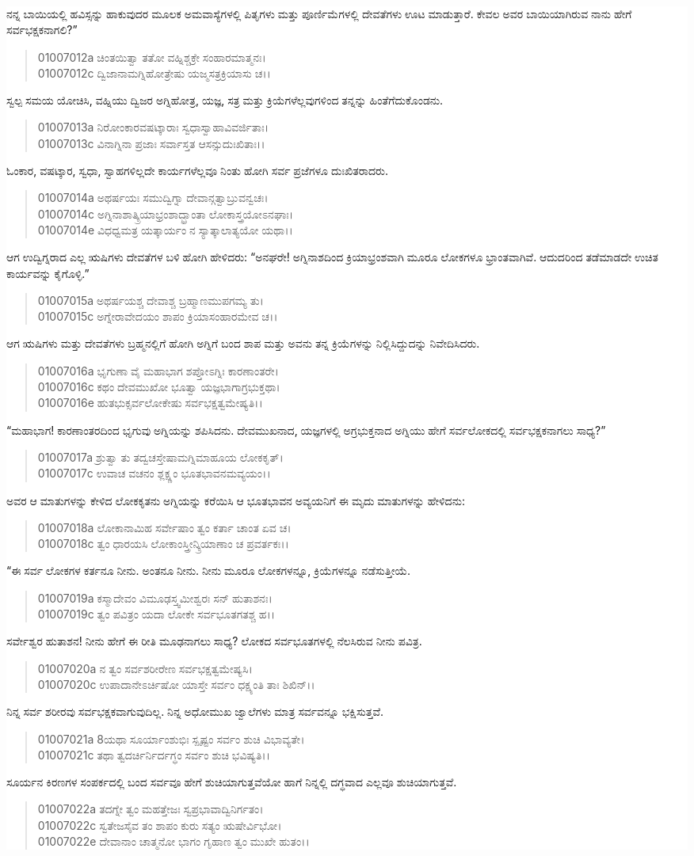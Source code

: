 ನನ್ನ ಬಾಯಿಯಲ್ಲಿ ಹವಿಸ್ಸನ್ನು ಹಾಕುವುದರ ಮೂಲಕ ಅಮವಾಸ್ಯೆಗಳಲ್ಲಿ ಪಿತೃಗಳು ಮತ್ತು ಪೂರ್ಣಿಮೆಗಳಲ್ಲಿ ದೇವತೆಗಳು ಊಟ ಮಾಡುತ್ತಾರೆ. ಕೇವಲ ಅವರ ಬಾಯಿಯಾಗಿರುವ ನಾನು ಹೇಗೆ ಸರ್ವಭಕ್ಷಕನಾಗಲಿ?”

> 01007012a ಚಿಂತಯಿತ್ವಾ ತತೋ ವಹ್ನಿಶ್ಚಕ್ರೇ ಸಂಹಾರಮಾತ್ಮನಃ।  
01007012c ದ್ವಿಜಾನಾಮಗ್ನಿಹೋತ್ರೇಷು ಯಜ್ಮಸತ್ರಕ್ರಿಯಾಸು ಚ।।

ಸ್ವಲ್ಪ ಸಮಯ ಯೋಚಿಸಿ, ವಹ್ನಿಯು ದ್ವಿಜರ ಅಗ್ನಿಹೋತ್ರ, ಯಜ್ಞ, ಸತ್ರ ಮತ್ತು ಕ್ರಿಯೆಗಳೆಲ್ಲವುಗಳಿಂದ ತನ್ನನ್ನು ಹಿಂತೆಗೆದುಕೊಂಡನು.

> 01007013a ನಿರೋಂಕಾರವಷಟ್ಕಾರಾಃ ಸ್ವಧಾಸ್ವಾಹಾವಿವರ್ಜಿತಾಃ।  
01007013c ವಿನಾಗ್ನಿನಾ ಪ್ರಜಾಃ ಸರ್ವಾಸ್ತತ ಆಸನ್ಸುದುಃಖಿತಾಃ।।

ಓಂಕಾರ, ವಷಟ್ಕಾರ, ಸ್ವಧಾ, ಸ್ವಾಹಗಳಿಲ್ಲದೇ ಕಾರ್ಯಗಳೆಲ್ಲವೂ ನಿಂತು ಹೋಗಿ ಸರ್ವ ಪ್ರಜೆಗಳೂ ದುಃಖಿತರಾದರು.

> 01007014a ಅಥರ್ಷಯಃ ಸಮುದ್ವಿಗ್ನಾ ದೇವಾನ್ಗತ್ವಾಬ್ರುವನ್ವಚಃ।  
01007014c ಅಗ್ನಿನಾಶಾತ್ಕ್ರಿಯಾಭ್ರಂಶಾದ್ಭ್ರಾಂತಾ ಲೋಕಾಸ್ತ್ರಯೋಽನಘಾಃ।   
01007014e ವಿಧಧ್ವಮತ್ರ ಯತ್ಕಾರ್ಯಂ ನ ಸ್ಯಾತ್ಕಾಲಾತ್ಯಯೋ ಯಥಾ।।

ಆಗ ಉದ್ವಿಗ್ನರಾದ ಎಲ್ಲ ಋಷಿಗಳು ದೇವತೆಗಳ ಬಳಿ ಹೋಗಿ ಹೇಳಿದರು: “ಅನಘರೇ! ಅಗ್ನಿನಾಶದಿಂದ ಕ್ರಿಯಾಭ್ರಂಶವಾಗಿ ಮೂರೂ ಲೋಕಗಳೂ ಭ್ರಾಂತವಾಗಿವೆ. ಆದುದರಿಂದ ತಡೆಮಾಡದೇ ಉಚಿತ ಕಾರ್ಯವನ್ನು ಕೈಗೊಳ್ಳಿ.”

> 01007015a ಅಥರ್ಷಯಶ್ಚ ದೇವಾಶ್ಚ ಬ್ರಹ್ಮಾಣಮುಪಗಮ್ಯ ತು।  
01007015c ಅಗ್ನೇರಾವೇದಯಂ ಶಾಪಂ ಕ್ರಿಯಾಸಂಹಾರಮೇವ ಚ।।

ಆಗ ಋಷಿಗಳು ಮತ್ತು ದೇವತೆಗಳು ಬ್ರಹ್ಮನಲ್ಲಿಗೆ ಹೋಗಿ ಅಗ್ನಿಗೆ ಬಂದ ಶಾಪ ಮತ್ತು ಅವನು ತನ್ನ ಕ್ರಿಯೆಗಳನ್ನು ನಿಲ್ಲಿಸಿದ್ದುದನ್ನು ನಿವೇದಿಸಿದರು.

> 01007016a ಭೃಗುಣಾ ವೈ ಮಹಾಭಾಗ ಶಪ್ತೋಽಗ್ನಿಃ ಕಾರಣಾಂತರೇ।  
01007016c ಕಥಂ ದೇವಮುಖೋ ಭೂತ್ವಾ ಯಜ್ಞಭಾಗಾಗ್ರಭುಕ್ತಥಾ।  
01007016e ಹುತಭುಕ್ಸರ್ವಲೋಕೇಷು ಸರ್ವಭಕ್ಷತ್ವಮೇಷ್ಯತಿ।।

“ಮಹಾಭಾಗ! ಕಾರಣಾಂತರದಿಂದ ಭೃಗುವು ಅಗ್ನಿಯನ್ನು ಶಪಿಸಿದನು. ದೇವಮುಖನಾದ, ಯಜ್ಞಗಳಲ್ಲಿ ಅಗ್ರಭುಕ್ತನಾದ ಅಗ್ನಿಯು ಹೇಗೆ ಸರ್ವಲೋಕದಲ್ಲಿ ಸರ್ವಭಕ್ಷಕನಾಗಲು ಸಾಧ್ಯ?”

> 01007017a ಶ್ರುತ್ವಾ ತು ತದ್ವಚಸ್ತೇಷಾಮಗ್ನಿಮಾಹೂಯ ಲೋಕಕೃತ್।  
01007017c ಉವಾಚ ವಚನಂ ಶ್ಲಕ್ಷ್ಣಂ ಭೂತಭಾವನಮವ್ಯಯಂ।।

ಅವರ ಆ ಮಾತುಗಳನ್ನು ಕೇಳಿದ ಲೋಕಕೃತನು ಅಗ್ನಿಯನ್ನು ಕರೆಯಿಸಿ ಆ ಭೂತಭಾವನ ಅವ್ಯಯನಿಗೆ ಈ ಮೃದು ಮಾತುಗಳನ್ನು ಹೇಳಿದನು:

> 01007018a ಲೋಕಾನಾಮಿಹ ಸರ್ವೇಷಾಂ ತ್ವಂ ಕರ್ತಾ ಚಾಂತ ಏವ ಚ।  
01007018c ತ್ವಂ ಧಾರಯಸಿ ಲೋಕಾಂಸ್ತ್ರೀನ್ಕ್ರಿಯಾಣಾಂ ಚ ಪ್ರವರ್ತಕಃ।।

“ಈ ಸರ್ವ ಲೋಕಗಳ ಕರ್ತನೂ ನೀನು. ಅಂತನೂ ನೀನು. ನೀನು ಮೂರೂ ಲೋಕಗಳನ್ನೂ, ಕ್ರಿಯೆಗಳನ್ನೂ ನಡೆಸುತ್ತೀಯೆ.

> 01007019a ಕಸ್ಮಾದೇವಂ ವಿಮೂಢಸ್ತ್ವಮೀಶ್ವರಃ ಸನ್ ಹುತಾಶನಃ।  
01007019c ತ್ವಂ ಪವಿತ್ರಂ ಯದಾ ಲೋಕೇ ಸರ್ವಭೂತಗತಶ್ಚ ಹ।।

ಸರ್ವೇಶ್ವರ ಹುತಾಶನ! ನೀನು ಹೇಗೆ ಈ ರೀತಿ ಮೂಢನಾಗಲು ಸಾಧ್ಯ? ಲೋಕದ ಸರ್ವಭೂತಗಳಲ್ಲಿ ನೆಲಸಿರುವ ನೀನು ಪವಿತ್ರ.

> 01007020a ನ ತ್ವಂ ಸರ್ವಶರೀರೇಣ ಸರ್ವಭಕ್ಷತ್ವಮೇಷ್ಯಸಿ।  
01007020c ಉಪಾದಾನೇಽರ್ಚಿಷೋ ಯಾಸ್ತೇ ಸರ್ವಂ ಧಕ್ಷ್ಯಂತಿ ತಾಃ ಶಿಖಿನ್।।

ನಿನ್ನ ಸರ್ವ ಶರೀರವು ಸರ್ವಭಕ್ಷಕವಾಗುವುದಿಲ್ಲ. ನಿನ್ನ ಅಧೋಮುಖ ಜ್ವಾಲೆಗಳು ಮಾತ್ರ ಸರ್ವವನ್ನೂ ಭಕ್ಷಿಸುತ್ತವೆ.

> 01007021a 8ಯಥಾ ಸೂರ್ಯಾಂಶುಭಿಃ ಸ್ಪೃಷ್ಟಂ ಸರ್ವಂ ಶುಚಿ ವಿಭಾವ್ಯತೇ।  
01007021c ತಥಾ ತ್ವದರ್ಚಿರ್ನಿರ್ದಗ್ಧಂ ಸರ್ವಂ ಶುಚಿ ಭವಿಷ್ಯತಿ।।

ಸೂರ್ಯನ ಕಿರಣಗಳ ಸಂಪರ್ಕದಲ್ಲಿ ಬಂದ ಸರ್ವವೂ ಹೇಗೆ ಶುಚಿಯಾಗುತ್ತವೆಯೋ ಹಾಗೆ ನಿನ್ನಲ್ಲಿ ದಗ್ಧವಾದ ಎಲ್ಲವೂ ಶುಚಿಯಾಗುತ್ತವೆ.

> 01007022a ತದಗ್ನೇ ತ್ವಂ ಮಹತ್ತೇಜಃ ಸ್ವಪ್ರಭಾವಾದ್ವಿನಿರ್ಗತಂ।  
01007022c ಸ್ವತೇಜಸೈವ ತಂ ಶಾಪಂ ಕುರು ಸತ್ಯಂ ಋಷೇರ್ವಿಭೋ।  
01007022e ದೇವಾನಾಂ ಚಾತ್ಮನೋ ಭಾಗಂ ಗೃಹಾಣ ತ್ವಂ ಮುಖೇ ಹುತಂ।।
